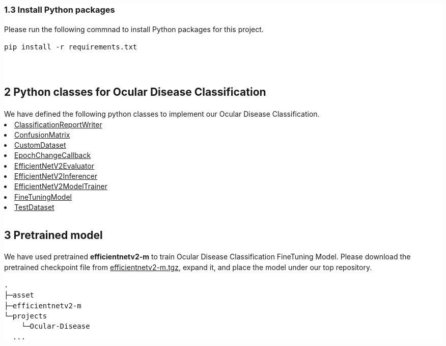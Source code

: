 
<h3>
<a id="#1.3">1.3 Install Python packages</a>
</h3>
Please run the following commnad to install Python packages for this project.<br>
<pre>
pip install -r requirements.txt
</pre>
<br>

<h2>
<a id="2">2 Python classes for Ocular Disease Classification</a>
</h2>
We have defined the following python classes to implement our Ocular Disease Classification.<br>
<li>
<a href="./ClassificationReportWriter.py">ClassificationReportWriter</a>
</li>
<li>
<a href="./ConfusionMatrix.py">ConfusionMatrix</a>
</li>
<li>
<a href="./CustomDataset.py">CustomDataset</a>
</li>
<li>
<a href="./EpochChangeCallback.py">EpochChangeCallback</a>
</li>
<li>
<a href="./EfficientNetV2Evaluator.py">EfficientNetV2Evaluator</a>
</li>
<li>
<a href="./EfficientNetV2Inferencer.py">EfficientNetV2Inferencer</a>
</li>
<li>
<a href="./EfficientNetV2ModelTrainer.py">EfficientNetV2ModelTrainer</a>
</li>
<li>
<a href="./FineTuningModel.py">FineTuningModel</a>
</li>

<li>
<a href="./TestDataset.py">TestDataset</a>
</li>

<h2>
<a id="3">3 Pretrained model</a>
</h2>
 We have used pretrained <b>efficientnetv2-m</b> to train Ocular Disease Classification FineTuning Model.
Please download the pretrained checkpoint file from <a href="https://storage.googleapis.com/cloud-tpu-checkpoints/efficientnet/v2/efficientnetv2-m.tgz">efficientnetv2-m.tgz</a>, expand it, and place the model under our top repository.

<pre>
.
├─asset
├─efficientnetv2-m
└─projects
    └─Ocular-Disease
  ...
</pre>
